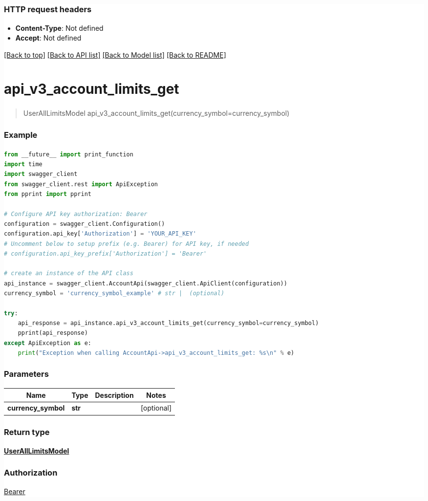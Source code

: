 ### HTTP request headers

 - **Content-Type**: Not defined
 - **Accept**: Not defined

[[Back to top]](#) [[Back to API list]](../README.md#documentation-for-api-endpoints) [[Back to Model list]](../README.md#documentation-for-models) [[Back to README]](../README.md)

# **api_v3_account_limits_get**
> UserAllLimitsModel api_v3_account_limits_get(currency_symbol=currency_symbol)



### Example
```python
from __future__ import print_function
import time
import swagger_client
from swagger_client.rest import ApiException
from pprint import pprint

# Configure API key authorization: Bearer
configuration = swagger_client.Configuration()
configuration.api_key['Authorization'] = 'YOUR_API_KEY'
# Uncomment below to setup prefix (e.g. Bearer) for API key, if needed
# configuration.api_key_prefix['Authorization'] = 'Bearer'

# create an instance of the API class
api_instance = swagger_client.AccountApi(swagger_client.ApiClient(configuration))
currency_symbol = 'currency_symbol_example' # str |  (optional)

try:
    api_response = api_instance.api_v3_account_limits_get(currency_symbol=currency_symbol)
    pprint(api_response)
except ApiException as e:
    print("Exception when calling AccountApi->api_v3_account_limits_get: %s\n" % e)
```

### Parameters

Name | Type | Description  | Notes
------------- | ------------- | ------------- | -------------
 **currency_symbol** | **str**|  | [optional] 

### Return type

[**UserAllLimitsModel**](UserAllLimitsModel.md)

### Authorization

[Bearer](../README.md#Bearer)

